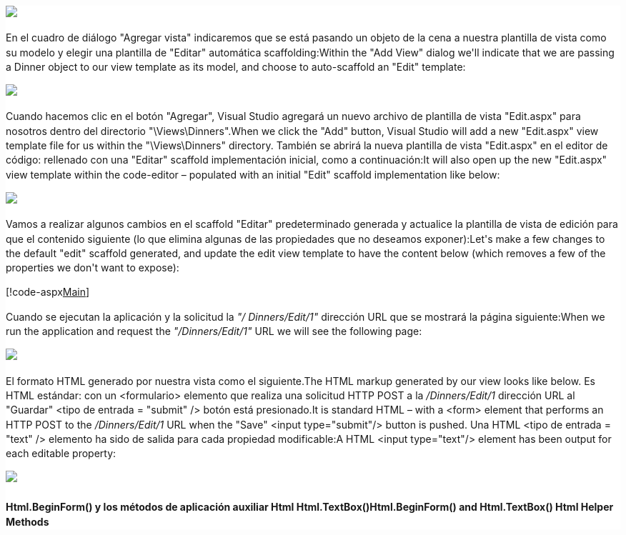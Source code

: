 ![](provide-crud-create-read-update-delete-data-form-entry-support/_static/image1.png)

<span data-ttu-id="1a0e3-157">En el cuadro de diálogo "Agregar vista" indicaremos que se está pasando un objeto de la cena a nuestra plantilla de vista como su modelo y elegir una plantilla de "Editar" automática scaffolding:</span><span class="sxs-lookup"><span data-stu-id="1a0e3-157">Within the "Add View" dialog we'll indicate that we are passing a Dinner object to our view template as its model, and choose to auto-scaffold an "Edit" template:</span></span>

![](provide-crud-create-read-update-delete-data-form-entry-support/_static/image2.png)

<span data-ttu-id="1a0e3-158">Cuando hacemos clic en el botón "Agregar", Visual Studio agregará un nuevo archivo de plantilla de vista "Edit.aspx" para nosotros dentro del directorio "\Views\Dinners".</span><span class="sxs-lookup"><span data-stu-id="1a0e3-158">When we click the "Add" button, Visual Studio will add a new "Edit.aspx" view template file for us within the "\Views\Dinners" directory.</span></span> <span data-ttu-id="1a0e3-159">También se abrirá la nueva plantilla de vista "Edit.aspx" en el editor de código: rellenado con una "Editar" scaffold implementación inicial, como a continuación:</span><span class="sxs-lookup"><span data-stu-id="1a0e3-159">It will also open up the new "Edit.aspx" view template within the code-editor – populated with an initial "Edit" scaffold implementation like below:</span></span>

![](provide-crud-create-read-update-delete-data-form-entry-support/_static/image3.png)

<span data-ttu-id="1a0e3-160">Vamos a realizar algunos cambios en el scaffold "Editar" predeterminado generada y actualice la plantilla de vista de edición para que el contenido siguiente (lo que elimina algunas de las propiedades que no deseamos exponer):</span><span class="sxs-lookup"><span data-stu-id="1a0e3-160">Let's make a few changes to the default "edit" scaffold generated, and update the edit view template to have the content below (which removes a few of the properties we don't want to expose):</span></span>

[!code-aspx[Main](provide-crud-create-read-update-delete-data-form-entry-support/samples/sample2.aspx)]

<span data-ttu-id="1a0e3-161">Cuando se ejecutan la aplicación y la solicitud la *"/ Dinners/Edit/1"* dirección URL que se mostrará la página siguiente:</span><span class="sxs-lookup"><span data-stu-id="1a0e3-161">When we run the application and request the *"/Dinners/Edit/1"* URL we will see the following page:</span></span>

![](provide-crud-create-read-update-delete-data-form-entry-support/_static/image4.png)

<span data-ttu-id="1a0e3-162">El formato HTML generado por nuestra vista como el siguiente.</span><span class="sxs-lookup"><span data-stu-id="1a0e3-162">The HTML markup generated by our view looks like below.</span></span> <span data-ttu-id="1a0e3-163">Es HTML estándar: con un &lt;formulario&gt; elemento que realiza una solicitud HTTP POST a la */Dinners/Edit/1* dirección URL al "Guardar" &lt;tipo de entrada = "submit" /&gt; botón está presionado.</span><span class="sxs-lookup"><span data-stu-id="1a0e3-163">It is standard HTML – with a &lt;form&gt; element that performs an HTTP POST to the */Dinners/Edit/1* URL when the "Save" &lt;input type="submit"/&gt; button is pushed.</span></span> <span data-ttu-id="1a0e3-164">Una HTML &lt;tipo de entrada = "text" /&gt; elemento ha sido de salida para cada propiedad modificable:</span><span class="sxs-lookup"><span data-stu-id="1a0e3-164">A HTML &lt;input type="text"/&gt; element has been output for each editable property:</span></span>

![](provide-crud-create-read-update-delete-data-form-entry-support/_static/image5.png)

#### <a name="htmlbeginform-and-htmltextbox-html-helper-methods"></a><span data-ttu-id="1a0e3-165">Html.BeginForm() y los métodos de aplicación auxiliar Html Html.TextBox()</span><span class="sxs-lookup"><span data-stu-id="1a0e3-165">Html.BeginForm() and Html.TextBox() Html Helper Methods</span></span>
